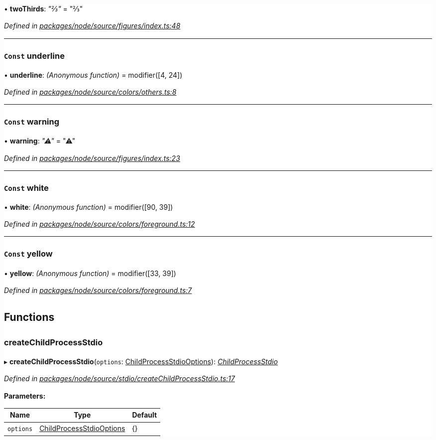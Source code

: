 • **twoThirds**: *"⅔"* = "⅔"

*Defined in [packages/node/source/figures/index.ts:48](https://github.com/TylorS/typed-prelude/blob/cf24d7c0/packages/node/source/figures/index.ts#L48)*

___

### `Const` underline

• **underline**: *(Anonymous function)* = modifier([4, 24])

*Defined in [packages/node/source/colors/others.ts:8](https://github.com/TylorS/typed-prelude/blob/cf24d7c0/packages/node/source/colors/others.ts#L8)*

___

### `Const` warning

• **warning**: *"⚠"* = "⚠"

*Defined in [packages/node/source/figures/index.ts:23](https://github.com/TylorS/typed-prelude/blob/cf24d7c0/packages/node/source/figures/index.ts#L23)*

___

### `Const` white

• **white**: *(Anonymous function)* = modifier([90, 39])

*Defined in [packages/node/source/colors/foreground.ts:12](https://github.com/TylorS/typed-prelude/blob/cf24d7c0/packages/node/source/colors/foreground.ts#L12)*

___

### `Const` yellow

• **yellow**: *(Anonymous function)* = modifier([33, 39])

*Defined in [packages/node/source/colors/foreground.ts:7](https://github.com/TylorS/typed-prelude/blob/cf24d7c0/packages/node/source/colors/foreground.ts#L7)*

## Functions

###  createChildProcessStdio

▸ **createChildProcessStdio**(`options`: [ChildProcessStdioOptions](../interfaces/node.childprocessstdiooptions.md)): *[ChildProcessStdio](node.md#childprocessstdio)*

*Defined in [packages/node/source/stdio/createChildProcessStdio.ts:17](https://github.com/TylorS/typed-prelude/blob/cf24d7c0/packages/node/source/stdio/createChildProcessStdio.ts#L17)*

**Parameters:**

Name | Type | Default |
------ | ------ | ------ |
`options` | [ChildProcessStdioOptions](../interfaces/node.childprocessstdiooptions.md) | {} |
